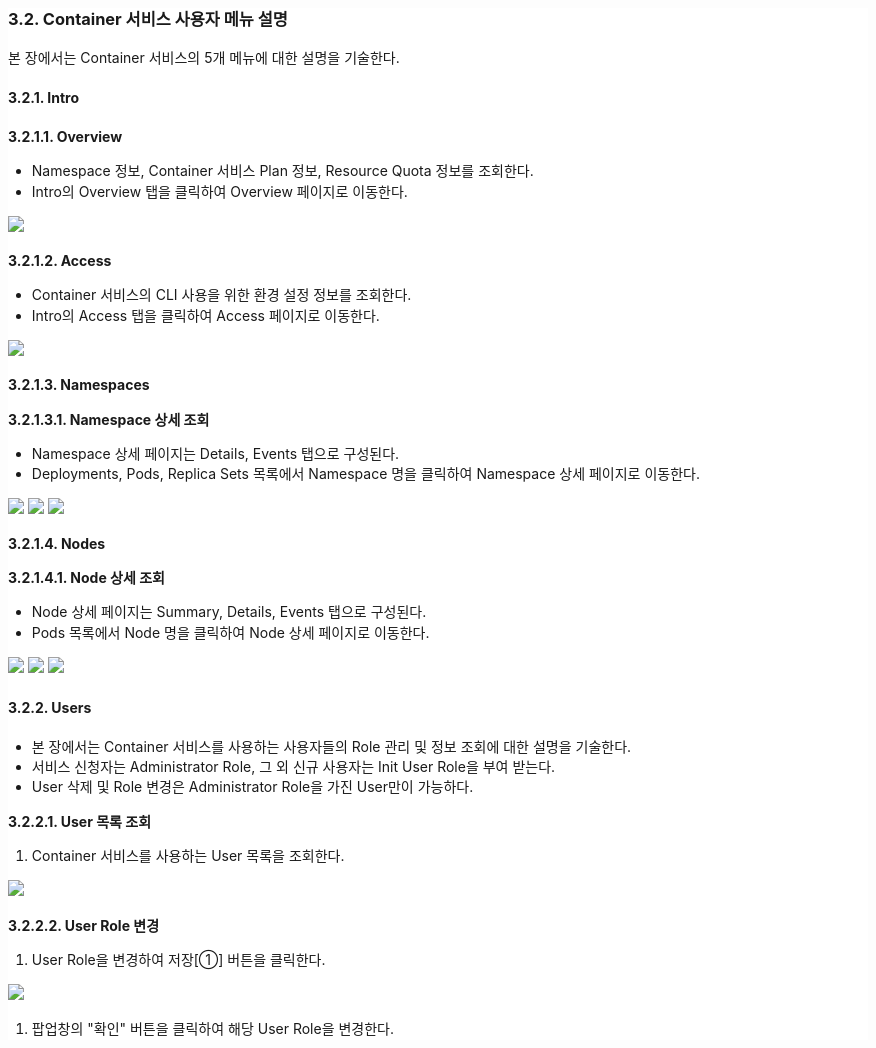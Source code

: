 ### 3.2. Container 서비스 사용자 메뉴 설명

본 장에서는 Container 서비스의 5개 메뉴에 대한 설명을 기술한다.

#### 3.2.1. Intro

**3.2.1.1. Overview**

* Namespace 정보, Container 서비스 Plan 정보, Resource Quota 정보를 조회한다.
* Intro의 Overview 탭을 클릭하여 Overview 페이지로 이동한다.

![](../../../.gitbook/assets/CAAS-016%20%284%29.png)

**3.2.1.2. Access**

* Container 서비스의 CLI 사용을 위한 환경 설정 정보를 조회한다.
* Intro의 Access 탭을 클릭하여 Access 페이지로 이동한다.

![](../../../.gitbook/assets/CAAS-017%20%282%29.png)

**3.2.1.3. Namespaces**

**3.2.1.3.1. Namespace 상세 조회**

* Namespace 상세 페이지는 Details, Events 탭으로 구성된다.
* Deployments, Pods, Replica Sets 목록에서 Namespace 명을 클릭하여 Namespace 상세 페이지로 이동한다.

![](../../../.gitbook/assets/CAAS-047%20%282%29.png) ![](../../../.gitbook/assets/CAAS-048%20%282%29.png) ![](../../../.gitbook/assets/CAAS-049%20%282%29.png)

**3.2.1.4. Nodes**

**3.2.1.4.1. Node 상세 조회**

* Node 상세 페이지는 Summary, Details, Events 탭으로 구성된다.
* Pods 목록에서 Node 명을 클릭하여 Node 상세 페이지로 이동한다.

![](../../../.gitbook/assets/CAAS-050%20%282%29.png) ![](../../../.gitbook/assets/CAAS-051%20%282%29.png) ![](../../../.gitbook/assets/CAAS-052%20%282%29.png)

#### 3.2.2. Users

* 본 장에서는 Container 서비스를 사용하는 사용자들의 Role 관리 및 정보 조회에 대한 설명을 기술한다.
* 서비스 신청자는 Administrator Role, 그 외 신규 사용자는 Init User Role을 부여 받는다.
* User 삭제 및 Role 변경은 Administrator Role을 가진 User만이 가능하다.

**3.2.2.1. User 목록 조회**

1. Container 서비스를 사용하는 User 목록을 조회한다.

![](../../../.gitbook/assets/CAAS-059%20%282%29.png)

**3.2.2.2. User Role 변경**

1. User Role을 변경하여 저장\[①\] 버튼을 클릭한다.

![](../../../.gitbook/assets/CAAS-062%20%282%29.png)

1. 팝업창의 "확인" 버튼을 클릭하여 해당 User Role을 변경한다.
